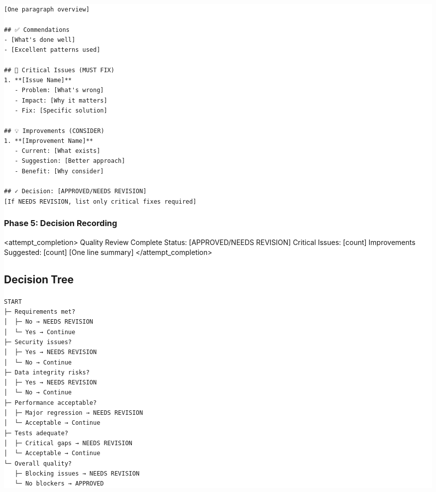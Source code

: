 ```
[One paragraph overview]

## ✅ Commendations
- [What's done well]
- [Excellent patterns used]

## 🚨 Critical Issues (MUST FIX)
1. **[Issue Name]**
   - Problem: [What's wrong]
   - Impact: [Why it matters]
   - Fix: [Specific solution]

## 💡 Improvements (CONSIDER)
1. **[Improvement Name]**
   - Current: [What exists]
   - Suggestion: [Better approach]
   - Benefit: [Why consider]

## ✓ Decision: [APPROVED/NEEDS REVISION]
[If NEEDS REVISION, list only critical fixes required]
```

### Phase 5: Decision Recording
<attempt_completion>
<result>
Quality Review Complete
Status: [APPROVED/NEEDS REVISION]
Critical Issues: [count]
Improvements Suggested: [count]
[One line summary]
</result>
</attempt_completion>

## Decision Tree

```
START
├─ Requirements met?
│  ├─ No → NEEDS REVISION
│  └─ Yes → Continue
├─ Security issues?
│  ├─ Yes → NEEDS REVISION
│  └─ No → Continue
├─ Data integrity risks?
│  ├─ Yes → NEEDS REVISION
│  └─ No → Continue
├─ Performance acceptable?
│  ├─ Major regression → NEEDS REVISION
│  └─ Acceptable → Continue
├─ Tests adequate?
│  ├─ Critical gaps → NEEDS REVISION
│  └─ Acceptable → Continue
└─ Overall quality?
   ├─ Blocking issues → NEEDS REVISION
   └─ No blockers → APPROVED
```
